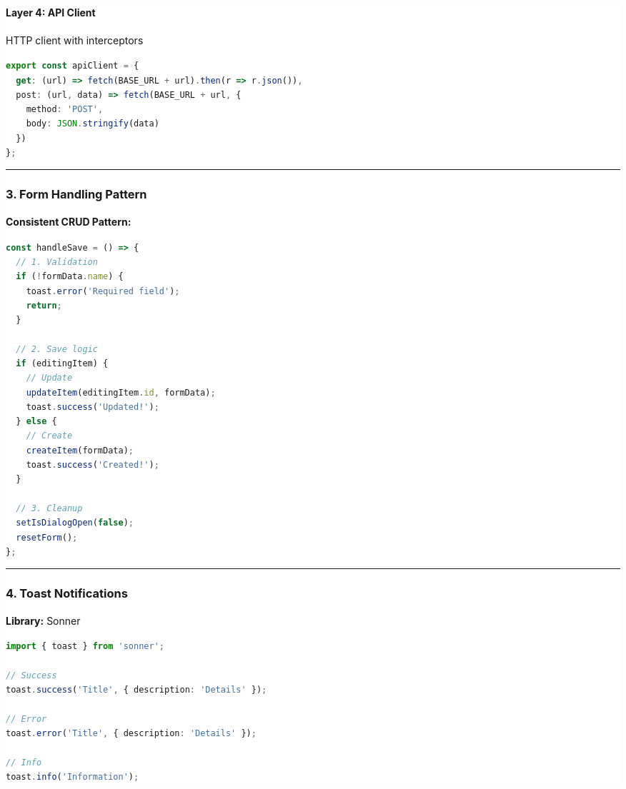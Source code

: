 #### **Layer 4: API Client**
HTTP client with interceptors

```typescript
export const apiClient = {
  get: (url) => fetch(BASE_URL + url).then(r => r.json()),
  post: (url, data) => fetch(BASE_URL + url, {
    method: 'POST',
    body: JSON.stringify(data)
  })
};
```

---

### **3. Form Handling Pattern**

**Consistent CRUD Pattern:**

```typescript
const handleSave = () => {
  // 1. Validation
  if (!formData.name) {
    toast.error('Required field');
    return;
  }
  
  // 2. Save logic
  if (editingItem) {
    // Update
    updateItem(editingItem.id, formData);
    toast.success('Updated!');
  } else {
    // Create
    createItem(formData);
    toast.success('Created!');
  }
  
  // 3. Cleanup
  setIsDialogOpen(false);
  resetForm();
};
```

---

### **4. Toast Notifications**

**Library:** Sonner

```typescript
import { toast } from 'sonner';

// Success
toast.success('Title', { description: 'Details' });

// Error
toast.error('Title', { description: 'Details' });

// Info
toast.info('Information');
```
